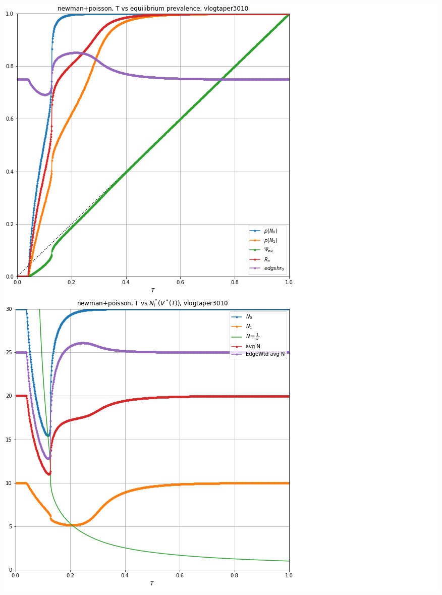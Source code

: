 <td><img src="graph_newman_poisson_equilibriumprev_vlogtaper3010.png"></td>
<td><img src="graph_newman_poisson_equilibriumchoices_vlogtaper3010.png"></td>
</tr><tr>